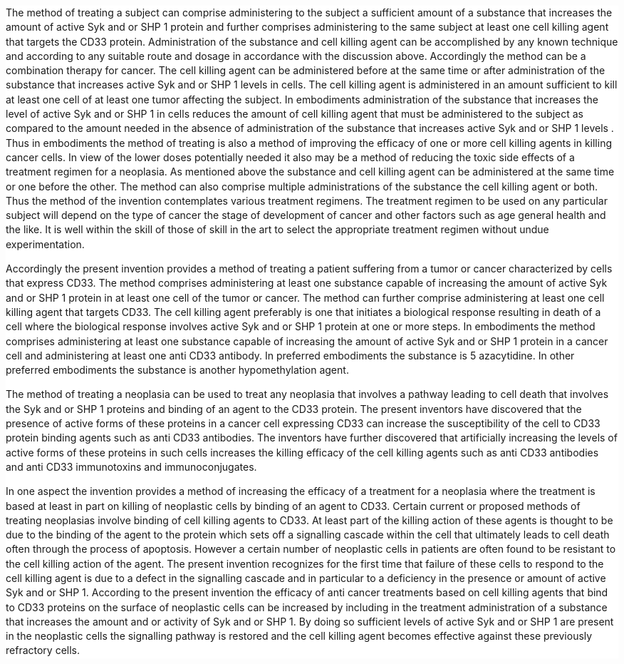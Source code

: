 The method of treating a subject can comprise administering to the subject a sufficient amount of a substance that increases the amount of active Syk and or SHP 1 protein and further comprises administering to the same subject at least one cell killing agent that targets the CD33 protein. Administration of the substance and cell killing agent can be accomplished by any known technique and according to any suitable route and dosage in accordance with the discussion above. Accordingly the method can be a combination therapy for cancer. The cell killing agent can be administered before at the same time or after administration of the substance that increases active Syk and or SHP 1 levels in cells. The cell killing agent is administered in an amount sufficient to kill at least one cell of at least one tumor affecting the subject. In embodiments administration of the substance that increases the level of active Syk and or SHP 1 in cells reduces the amount of cell killing agent that must be administered to the subject as compared to the amount needed in the absence of administration of the substance that increases active Syk and or SHP 1 levels . Thus in embodiments the method of treating is also a method of improving the efficacy of one or more cell killing agents in killing cancer cells. In view of the lower doses potentially needed it also may be a method of reducing the toxic side effects of a treatment regimen for a neoplasia. As mentioned above the substance and cell killing agent can be administered at the same time or one before the other. The method can also comprise multiple administrations of the substance the cell killing agent or both. Thus the method of the invention contemplates various treatment regimens. The treatment regimen to be used on any particular subject will depend on the type of cancer the stage of development of cancer and other factors such as age general health and the like. It is well within the skill of those of skill in the art to select the appropriate treatment regimen without undue experimentation.

Accordingly the present invention provides a method of treating a patient suffering from a tumor or cancer characterized by cells that express CD33. The method comprises administering at least one substance capable of increasing the amount of active Syk and or SHP 1 protein in at least one cell of the tumor or cancer. The method can further comprise administering at least one cell killing agent that targets CD33. The cell killing agent preferably is one that initiates a biological response resulting in death of a cell where the biological response involves active Syk and or SHP 1 protein at one or more steps. In embodiments the method comprises administering at least one substance capable of increasing the amount of active Syk and or SHP 1 protein in a cancer cell and administering at least one anti CD33 antibody. In preferred embodiments the substance is 5 azacytidine. In other preferred embodiments the substance is another hypomethylation agent.

The method of treating a neoplasia can be used to treat any neoplasia that involves a pathway leading to cell death that involves the Syk and or SHP 1 proteins and binding of an agent to the CD33 protein. The present inventors have discovered that the presence of active forms of these proteins in a cancer cell expressing CD33 can increase the susceptibility of the cell to CD33 protein binding agents such as anti CD33 antibodies. The inventors have further discovered that artificially increasing the levels of active forms of these proteins in such cells increases the killing efficacy of the cell killing agents such as anti CD33 antibodies and anti CD33 immunotoxins and immunoconjugates.

In one aspect the invention provides a method of increasing the efficacy of a treatment for a neoplasia where the treatment is based at least in part on killing of neoplastic cells by binding of an agent to CD33. Certain current or proposed methods of treating neoplasias involve binding of cell killing agents to CD33. At least part of the killing action of these agents is thought to be due to the binding of the agent to the protein which sets off a signalling cascade within the cell that ultimately leads to cell death often through the process of apoptosis. However a certain number of neoplastic cells in patients are often found to be resistant to the cell killing action of the agent. The present invention recognizes for the first time that failure of these cells to respond to the cell killing agent is due to a defect in the signalling cascade and in particular to a deficiency in the presence or amount of active Syk and or SHP 1. According to the present invention the efficacy of anti cancer treatments based on cell killing agents that bind to CD33 proteins on the surface of neoplastic cells can be increased by including in the treatment administration of a substance that increases the amount and or activity of Syk and or SHP 1. By doing so sufficient levels of active Syk and or SHP 1 are present in the neoplastic cells the signalling pathway is restored and the cell killing agent becomes effective against these previously refractory cells.
